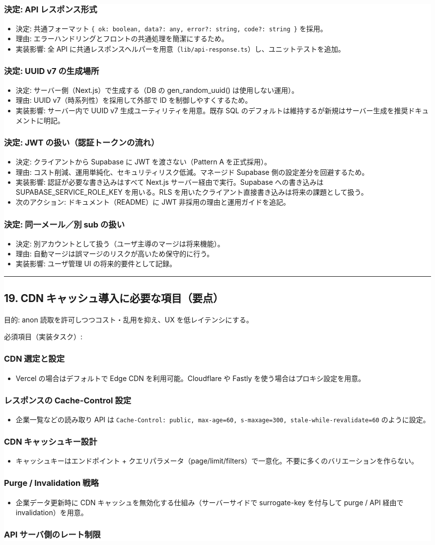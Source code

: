 ### 決定: API レスポンス形式

- 決定: 共通フォーマット `{ ok: boolean, data?: any, error?: string, code?: string }` を採用。
- 理由: エラーハンドリングとフロントの共通処理を簡潔にするため。
- 実装影響: 全 API に共通レスポンスヘルパーを用意（`lib/api-response.ts`）し、ユニットテストを追加。

### 決定: UUID v7 の生成場所

- 決定: サーバー側（Next.js）で生成する（DB の gen_random_uuid() は使用しない運用）。
- 理由: UUID v7（時系列性）を採用して外部で ID を制御しやすくするため。
- 実装影響: サーバー内で UUID v7 生成ユーティリティを用意。既存 SQL のデフォルトは維持するが新規はサーバー生成を推奨ドキュメントに明記。

### 決定: JWT の扱い（認証トークンの流れ）

- 決定: クライアントから Supabase に JWT を渡さない（Pattern A を正式採用）。
- 理由: コスト削減、運用単純化、セキュリティリスク低減。マネージド Supabase 側の設定差分を回避するため。
- 実装影響: 認証が必要な書き込みはすべて Next.js サーバー経由で実行。Supabase への書き込みは SUPABASE_SERVICE_ROLE_KEY を用いる。RLS を用いたクライアント直接書き込みは将来の課題として扱う。
- 次のアクション: ドキュメント（README）に JWT 非採用の理由と運用ガイドを追記。

### 決定: 同一メール／別 sub の扱い

- 決定: 別アカウントとして扱う（ユーザ主導のマージは将来機能）。
- 理由: 自動マージは誤マージのリスクが高いため保守的に行う。
- 実装影響: ユーザ管理 UI の将来的要件として記録。

---

## 19. CDN キャッシュ導入に必要な項目（要点）

目的: anon 読取を許可しつつコスト・乱用を抑え、UX を低レイテンシにする。

必須項目（実装タスク）:

### CDN 選定と設定

- Vercel の場合はデフォルトで Edge CDN を利用可能。Cloudflare や Fastly を使う場合はプロキシ設定を用意。

### レスポンスの Cache-Control 設定

- 企業一覧などの読み取り API は `Cache-Control: public, max-age=60, s-maxage=300, stale-while-revalidate=60` のように設定。

### CDN キャッシュキー設計

- キャッシュキーはエンドポイント + クエリパラメータ（page/limit/filters）で一意化。不要に多くのバリエーションを作らない。

### Purge / Invalidation 戦略

- 企業データ更新時に CDN キャッシュを無効化する仕組み（サーバーサイドで surrogate-key を付与して purge / API 経由で invalidation）を用意。

### API サーバ側のレート制限
